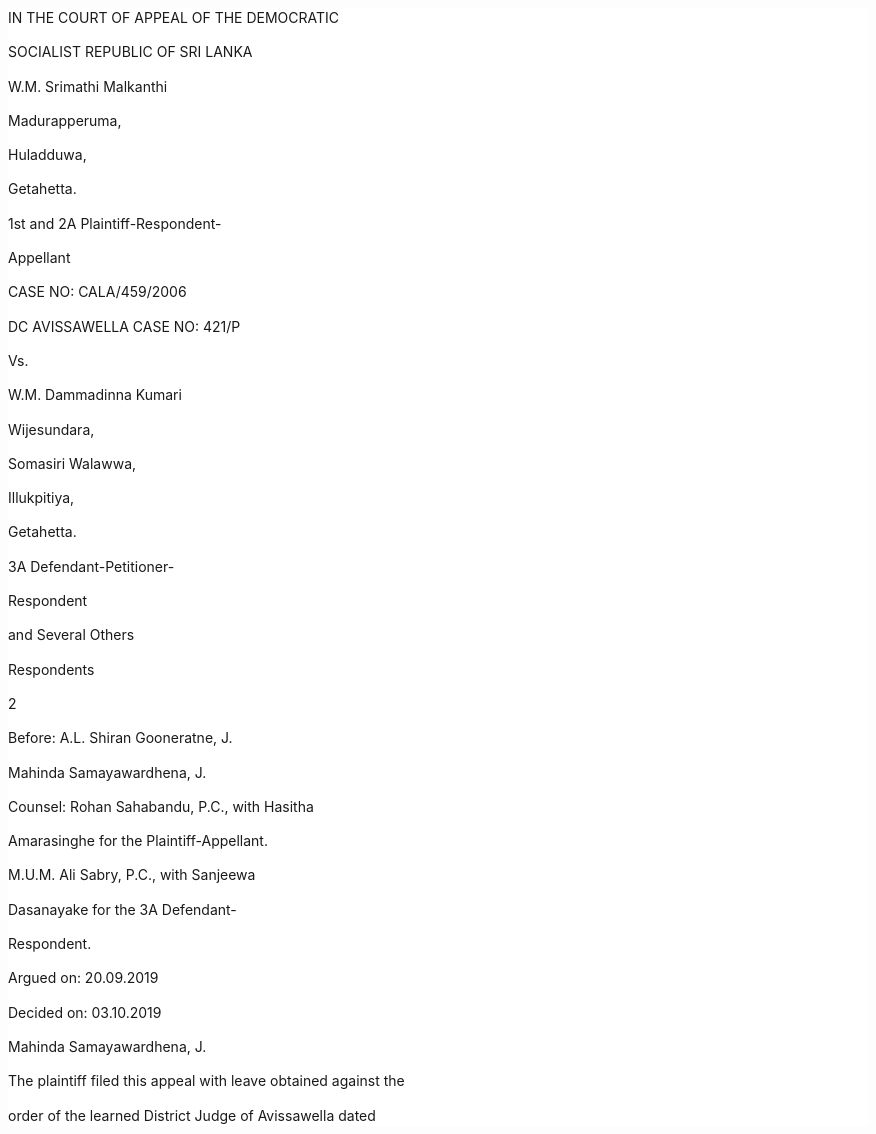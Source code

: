IN THE COURT OF APPEAL OF THE DEMOCRATIC

SOCIALIST REPUBLIC OF SRI LANKA

W.M. Srimathi Malkanthi

Madurapperuma,

Huladduwa,

Getahetta.

1st and 2A Plaintiff-Respondent-

Appellant

CASE NO: CALA/459/2006

DC AVISSAWELLA CASE NO: 421/P

Vs.

W.M. Dammadinna Kumari

Wijesundara,

Somasiri Walawwa,

Illukpitiya,

Getahetta.

3A Defendant-Petitioner-

Respondent

and Several Others

Respondents

2

Before: A.L. Shiran Gooneratne, J.

Mahinda Samayawardhena, J.

Counsel: Rohan Sahabandu, P.C., with Hasitha

Amarasinghe for the Plaintiff-Appellant.

M.U.M. Ali Sabry, P.C., with Sanjeewa

Dasanayake for the 3A Defendant-

Respondent.

Argued on: 20.09.2019

Decided on: 03.10.2019

Mahinda Samayawardhena, J.

The plaintiff filed this appeal with leave obtained against the

order of the learned District Judge of Avissawella dated
